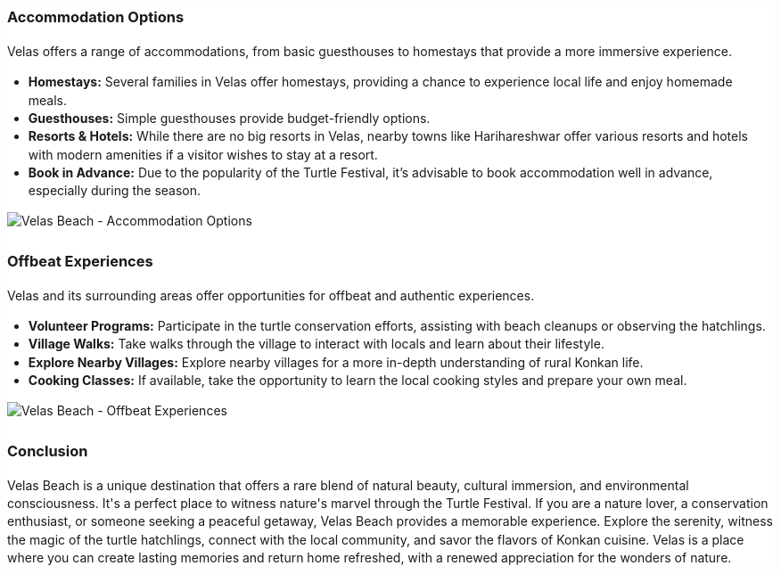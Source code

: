 ### **Accommodation Options**

Velas offers a range of accommodations, from basic guesthouses to homestays that provide a more immersive experience.
*   **Homestays:** Several families in Velas offer homestays, providing a chance to experience local life and enjoy homemade meals.
*   **Guesthouses:** Simple guesthouses provide budget-friendly options.
*   **Resorts & Hotels:** While there are no big resorts in Velas, nearby towns like Harihareshwar offer various resorts and hotels with modern amenities if a visitor wishes to stay at a resort.
*   **Book in Advance:** Due to the popularity of the Turtle Festival, it’s advisable to book accommodation well in advance, especially during the season.
<img src = "placeholder_velas_beach_accommodation.jpg" alt = "Velas Beach - Accommodation Options" />

### **Offbeat Experiences**

Velas and its surrounding areas offer opportunities for offbeat and authentic experiences.
*   **Volunteer Programs:** Participate in the turtle conservation efforts, assisting with beach cleanups or observing the hatchlings.
*   **Village Walks:** Take walks through the village to interact with locals and learn about their lifestyle.
*   **Explore Nearby Villages:** Explore nearby villages for a more in-depth understanding of rural Konkan life.
*   **Cooking Classes:** If available, take the opportunity to learn the local cooking styles and prepare your own meal.
<img src = "placeholder_velas_beach_offbeat.jpg" alt = "Velas Beach - Offbeat Experiences" />

### **Conclusion**

Velas Beach is a unique destination that offers a rare blend of natural beauty, cultural immersion, and environmental consciousness. It's a perfect place to witness nature's marvel through the Turtle Festival. If you are a nature lover, a conservation enthusiast, or someone seeking a peaceful getaway, Velas Beach provides a memorable experience. Explore the serenity, witness the magic of the turtle hatchlings, connect with the local community, and savor the flavors of Konkan cuisine. Velas is a place where you can create lasting memories and return home refreshed, with a renewed appreciation for the wonders of nature.


